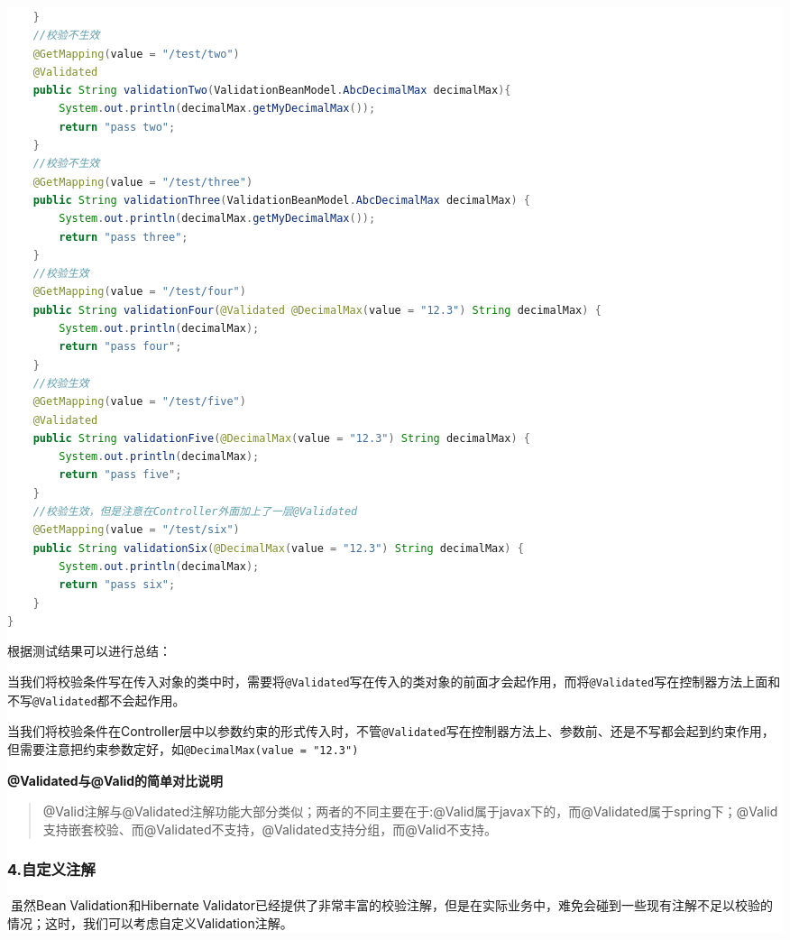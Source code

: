 ``` java
    }
    //校验不生效
    @GetMapping(value = "/test/two")
    @Validated
    public String validationTwo(ValidationBeanModel.AbcDecimalMax decimalMax){
        System.out.println(decimalMax.getMyDecimalMax());
        return "pass two";
    }
    //校验不生效
    @GetMapping(value = "/test/three")
    public String validationThree(ValidationBeanModel.AbcDecimalMax decimalMax) {
        System.out.println(decimalMax.getMyDecimalMax());
        return "pass three";
    }
	//校验生效
    @GetMapping(value = "/test/four")
    public String validationFour(@Validated @DecimalMax(value = "12.3") String decimalMax) {
        System.out.println(decimalMax);
        return "pass four";
    }
	//校验生效
    @GetMapping(value = "/test/five")
    @Validated
    public String validationFive(@DecimalMax(value = "12.3") String decimalMax) {
        System.out.println(decimalMax);
        return "pass five";
    }
	//校验生效，但是注意在Controller外面加上了一层@Validated
    @GetMapping(value = "/test/six")
    public String validationSix(@DecimalMax(value = "12.3") String decimalMax) {
        System.out.println(decimalMax);
        return "pass six";
    }
}
```

根据测试结果可以进行总结：

​	当我们将校验条件写在传入对象的类中时，需要将`@Validated`写在传入的类对象的前面才会起作用，而将`@Validated`写在控制器方法上面和不写`@Validated`都不会起作用。

​	当我们将校验条件在Controller层中以参数约束的形式传入时，不管`@Validated`写在控制器方法上、参数前、还是不写都会起到约束作用，但需要注意把约束参数定好，如`@DecimalMax(value = "12.3")`

**@Validated与@Valid的简单对比说明**

> @Valid注解与@Validated注解功能大部分类似；两者的不同主要在于:@Valid属于javax下的，而@Validated属于spring下；@Valid支持嵌套校验、而@Validated不支持，@Validated支持分组，而@Valid不支持。

### 4.自定义注解

​	虽然Bean Validation和Hibernate Validator已经提供了非常丰富的校验注解，但是在实际业务中，难免会碰到一些现有注解不足以校验的情况；这时，我们可以考虑自定义Validation注解。
